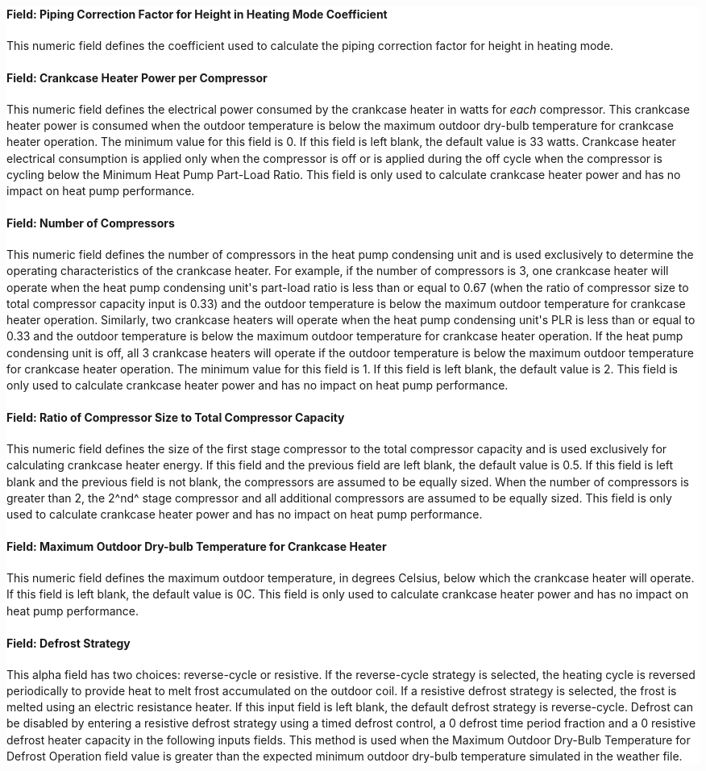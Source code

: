 #### Field: Piping Correction Factor for Height in Heating Mode Coefficient

This numeric field defines the coefficient used to calculate the piping correction factor for height in heating mode.

#### Field: Crankcase Heater Power per Compressor

This numeric field defines the electrical power consumed by the crankcase heater in watts for *each* compressor. This crankcase heater power is consumed when the outdoor temperature is below the maximum outdoor dry-bulb temperature for crankcase heater operation. The minimum value for this field is 0. If this field is left blank, the default value is 33 watts. Crankcase heater electrical consumption is applied only when the compressor is off or is applied during the off cycle when the compressor is cycling below the Minimum Heat Pump Part-Load Ratio. This field is only used to calculate crankcase heater power and has no impact on heat pump performance.

#### Field: Number of Compressors

This numeric field defines the number of compressors in the heat pump condensing unit and is used exclusively to determine the operating characteristics of the crankcase heater. For example, if the number of compressors is 3, one crankcase heater will operate when the heat pump condensing unit's part-load ratio is less than or equal to 0.67 (when the ratio of compressor size to total compressor capacity input is 0.33) and the outdoor temperature is below the maximum outdoor temperature for crankcase heater operation. Similarly, two crankcase heaters will operate when the heat pump condensing unit's PLR is less than or equal to 0.33 and the outdoor temperature is below the maximum outdoor temperature for crankcase heater operation. If the heat pump condensing unit is off, all 3 crankcase heaters will operate if the outdoor temperature is below the maximum outdoor temperature for crankcase heater operation. The minimum value for this field is 1. If this field is left blank, the default value is 2. This field is only used to calculate crankcase heater power and has no impact on heat pump performance.

#### Field: Ratio of Compressor Size to Total Compressor Capacity

This numeric field defines the size of the first stage compressor to the total compressor capacity and is used exclusively for calculating crankcase heater energy. If this field and the previous field are left blank, the default value is 0.5.  If this field is left blank and the previous field is not blank, the compressors are assumed to be equally sized. When the number of compressors is greater than 2, the 2^nd^ stage compressor and all additional compressors are assumed to be equally sized. This field is only used to calculate crankcase heater power and has no impact on heat pump performance.

#### Field: Maximum Outdoor Dry-bulb Temperature for Crankcase Heater

This numeric field defines the maximum outdoor temperature, in degrees Celsius, below which the crankcase heater will operate. If this field is left blank, the default value is 0C. This field is only used to calculate crankcase heater power and has no impact on heat pump performance.

#### Field: Defrost Strategy

This alpha field has two choices: reverse-cycle or resistive. If the reverse-cycle strategy is selected, the heating cycle is reversed periodically to provide heat to melt frost accumulated on the outdoor coil. If a resistive defrost strategy is selected, the frost is melted using an electric resistance heater. If this input field is left blank, the default defrost strategy is reverse-cycle. Defrost can be disabled by entering a resistive defrost strategy using a timed defrost control, a 0 defrost time period fraction and a 0 resistive defrost heater capacity in the following inputs fields. This method is used when the Maximum Outdoor Dry-Bulb Temperature for Defrost Operation field value is greater than the expected minimum outdoor dry-bulb temperature simulated in the weather file.
